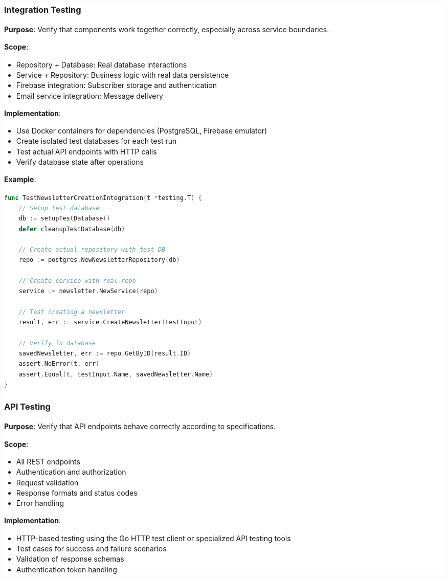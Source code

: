 ### Integration Testing

**Purpose**: Verify that components work together correctly, especially across service boundaries.

**Scope**:
- Repository + Database: Real database interactions
- Service + Repository: Business logic with real data persistence
- Firebase integration: Subscriber storage and authentication
- Email service integration: Message delivery

**Implementation**:
- Use Docker containers for dependencies (PostgreSQL, Firebase emulator)
- Create isolated test databases for each test run
- Test actual API endpoints with HTTP calls
- Verify database state after operations

**Example**:
```go
func TestNewsletterCreationIntegration(t *testing.T) {
    // Setup test database
    db := setupTestDatabase()
    defer cleanupTestDatabase(db)
    
    // Create actual repository with test DB
    repo := postgres.NewNewsletterRepository(db)
    
    // Create service with real repo
    service := newsletter.NewService(repo)
    
    // Test creating a newsletter
    result, err := service.CreateNewsletter(testInput)
    
    // Verify in database
    savedNewsletter, err := repo.GetByID(result.ID)
    assert.NoError(t, err)
    assert.Equal(t, testInput.Name, savedNewsletter.Name)
}
```

### API Testing

**Purpose**: Verify that API endpoints behave correctly according to specifications.

**Scope**:
- All REST endpoints
- Authentication and authorization
- Request validation
- Response formats and status codes
- Error handling

**Implementation**:
- HTTP-based testing using the Go HTTP test client or specialized API testing tools
- Test cases for success and failure scenarios
- Validation of response schemas
- Authentication token handling
